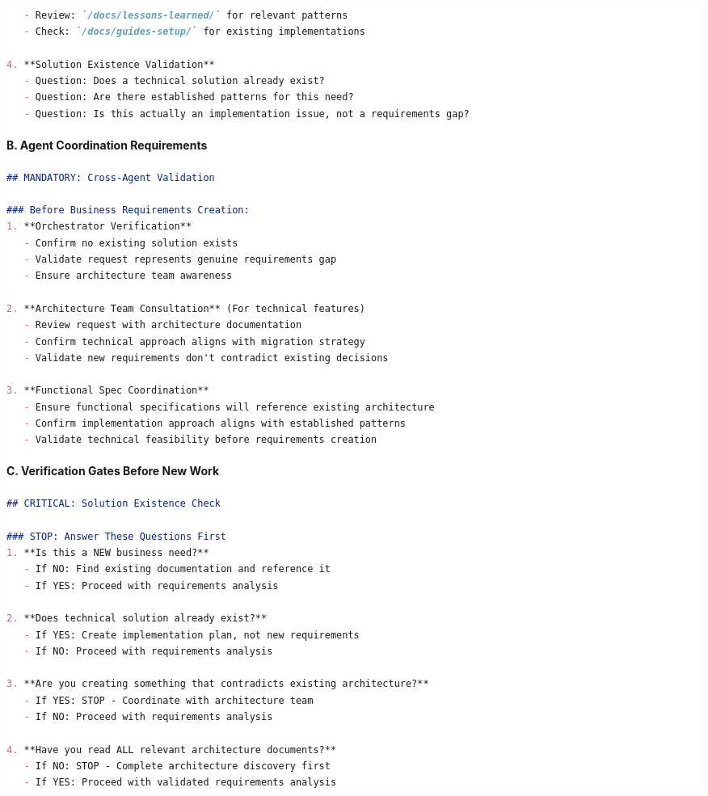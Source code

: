```markdown
   - Review: `/docs/lessons-learned/` for relevant patterns
   - Check: `/docs/guides-setup/` for existing implementations

4. **Solution Existence Validation**
   - Question: Does a technical solution already exist?
   - Question: Are there established patterns for this need?
   - Question: Is this actually an implementation issue, not a requirements gap?
```

#### B. Agent Coordination Requirements
```markdown
## MANDATORY: Cross-Agent Validation

### Before Business Requirements Creation:
1. **Orchestrator Verification**
   - Confirm no existing solution exists
   - Validate request represents genuine requirements gap
   - Ensure architecture team awareness

2. **Architecture Team Consultation** (For technical features)
   - Review request with architecture documentation
   - Confirm technical approach aligns with migration strategy
   - Validate new requirements don't contradict existing decisions

3. **Functional Spec Coordination**
   - Ensure functional specifications will reference existing architecture
   - Confirm implementation approach aligns with established patterns
   - Validate technical feasibility before requirements creation
```

#### C. Verification Gates Before New Work
```markdown
## CRITICAL: Solution Existence Check

### STOP: Answer These Questions First
1. **Is this a NEW business need?**
   - If NO: Find existing documentation and reference it
   - If YES: Proceed with requirements analysis

2. **Does technical solution already exist?**
   - If YES: Create implementation plan, not new requirements
   - If NO: Proceed with requirements analysis

3. **Are you creating something that contradicts existing architecture?**
   - If YES: STOP - Coordinate with architecture team
   - If NO: Proceed with requirements analysis

4. **Have you read ALL relevant architecture documents?**
   - If NO: STOP - Complete architecture discovery first
   - If YES: Proceed with validated requirements analysis
```
